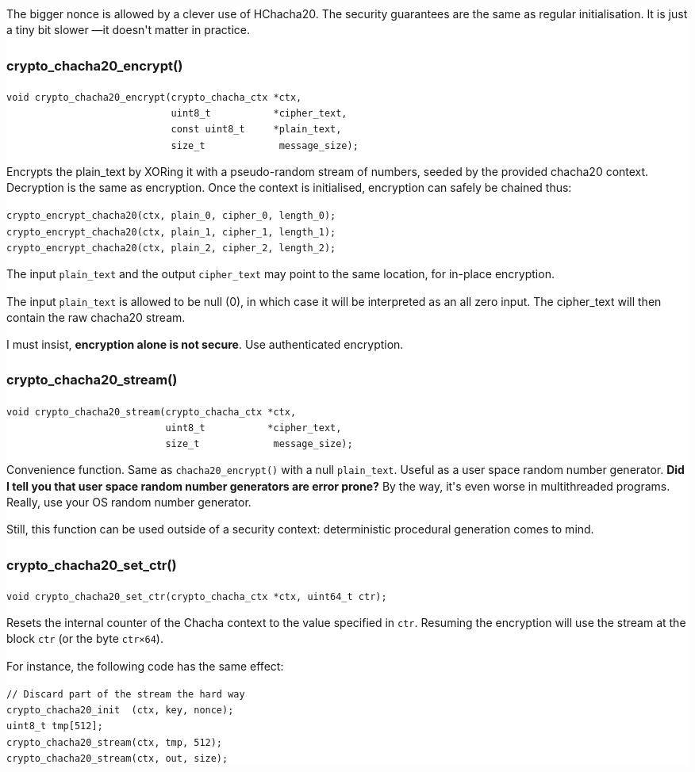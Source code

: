 The bigger nonce is allowed by a clever use of HChacha20.  The
security guarantees are the same as regular initialisation.  It is
just a tiny bit slower —it doesn't matter in practice.

### crypto\_chacha20\_encrypt()

    void crypto_chacha20_encrypt(crypto_chacha_ctx *ctx,
                                 uint8_t           *cipher_text,
                                 const uint8_t     *plain_text,
                                 size_t             message_size);

Encrypts the plain_text by XORing it with a pseudo-random stream of
numbers, seeded by the provided chacha20 context.  Decryption is the
same as encryption.  Once the context is initialised, encryption can
safely be chained thus:

    crypto_encrypt_chacha20(ctx, plain_0, cipher_0, length_0);
    crypto_encrypt_chacha20(ctx, plain_1, cipher_1, length_1);
    crypto_encrypt_chacha20(ctx, plain_2, cipher_2, length_2);

The input `plain_text` and the output `cipher_text` may point to the
same location, for in-place encryption.

The input `plain_text` is allowed to be null (0), in which case it
will be interpreted as an all zero input.  The cipher_text will then
contain the raw chacha20 stream.

I must insist, __encryption alone is not secure__.  Use authenticated
encryption.

### crypto\_chacha20\_stream()

    void crypto_chacha20_stream(crypto_chacha_ctx *ctx,
                                uint8_t           *cipher_text,
                                size_t             message_size);

Convenience function.  Same as `chacha20_encrypt()` with a null
`plain_text`.  Useful as a user space random number generator.  __Did
I tell you that user space random number generators are error prone?__
By the way, it's even worse in multithreaded programs.  Really, use
your OS random number generator.

Still, this function can be used outside of a security context:
deterministic procedural generation comes to mind.

### crypto\_chacha20\_set\_ctr()

    void crypto_chacha20_set_ctr(crypto_chacha_ctx *ctx, uint64_t ctr);

Resets the internal counter of the Chacha context to the value
specified in `ctr`. Resuming the encryption will use the stream at the
block `ctr` (or the byte `ctr×64`).

For instance, the following code has the same effect:

    // Discard part of the stream the hard way
    crypto_chacha20_init  (ctx, key, nonce);
    uint8_t tmp[512];
    crypto_chacha20_stream(ctx, tmp, 512);
    crypto_chacha20_stream(ctx, out, size);


[MITM]: https://en.wikipedia.org/wiki/Man-in-the-middle_attack
[FS]: https://en.wikipedia.org/wiki/Forward_secrecy (Wikipedia)
[Donna]: https://github.com/floodyberry/ed25519-donna
[LEA]:  https://en.wikipedia.org/wiki/Length_extension_attack (Wikipedia)
[HMAC]: https://en.wikipedia.org/wiki/Hash-based_message_authentication_code (HMAC)